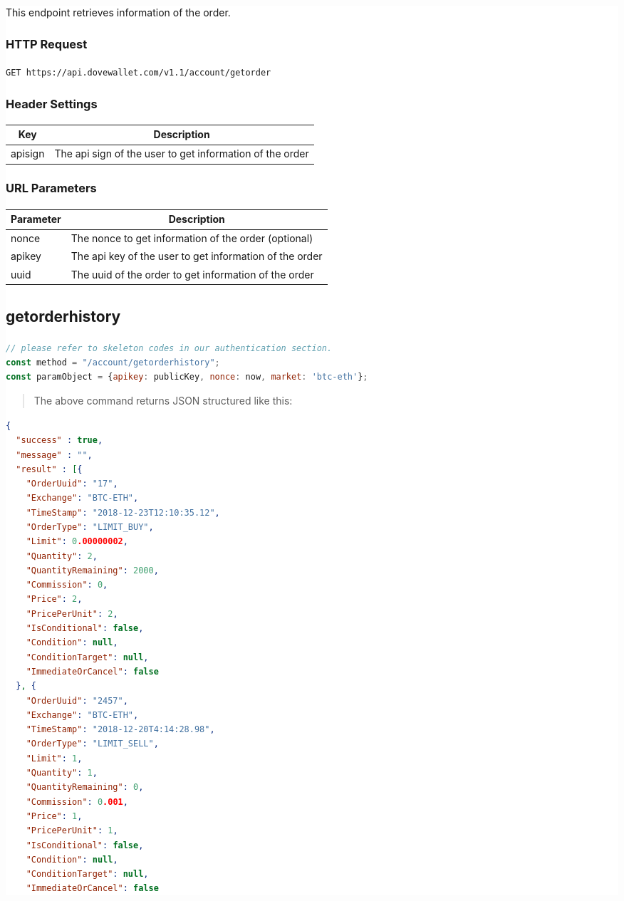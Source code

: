 This endpoint retrieves information of the order.

### HTTP Request

`GET https://api.dovewallet.com/v1.1/account/getorder`


### Header Settings

Key | Description
--------- | -----------
apisign | The api sign of the user to get information of the order

### URL Parameters

Parameter | Description
--------- | -----------
nonce | The nonce to get information of the order (optional)
apikey | The api key of the user to get information of the order
uuid | The uuid of the order to get information of the order


## getorderhistory

```javascript
// please refer to skeleton codes in our authentication section.
const method = "/account/getorderhistory";
const paramObject = {apikey: publicKey, nonce: now, market: 'btc-eth'};
```

> The above command returns JSON structured like this:

```json
{
  "success" : true,
  "message" : "",
  "result" : [{
    "OrderUuid": "17",
    "Exchange": "BTC-ETH",
    "TimeStamp": "2018-12-23T12:10:35.12",
    "OrderType": "LIMIT_BUY",
    "Limit": 0.00000002,
    "Quantity": 2,
    "QuantityRemaining": 2000,
    "Commission": 0,
    "Price": 2,
    "PricePerUnit": 2,
    "IsConditional": false,
    "Condition": null,
    "ConditionTarget": null,
    "ImmediateOrCancel": false
  }, {
    "OrderUuid": "2457",
    "Exchange": "BTC-ETH",
    "TimeStamp": "2018-12-20T4:14:28.98",
    "OrderType": "LIMIT_SELL",
    "Limit": 1,
    "Quantity": 1,
    "QuantityRemaining": 0,
    "Commission": 0.001,
    "Price": 1,
    "PricePerUnit": 1,
    "IsConditional": false,
    "Condition": null,
    "ConditionTarget": null,
    "ImmediateOrCancel": false
```